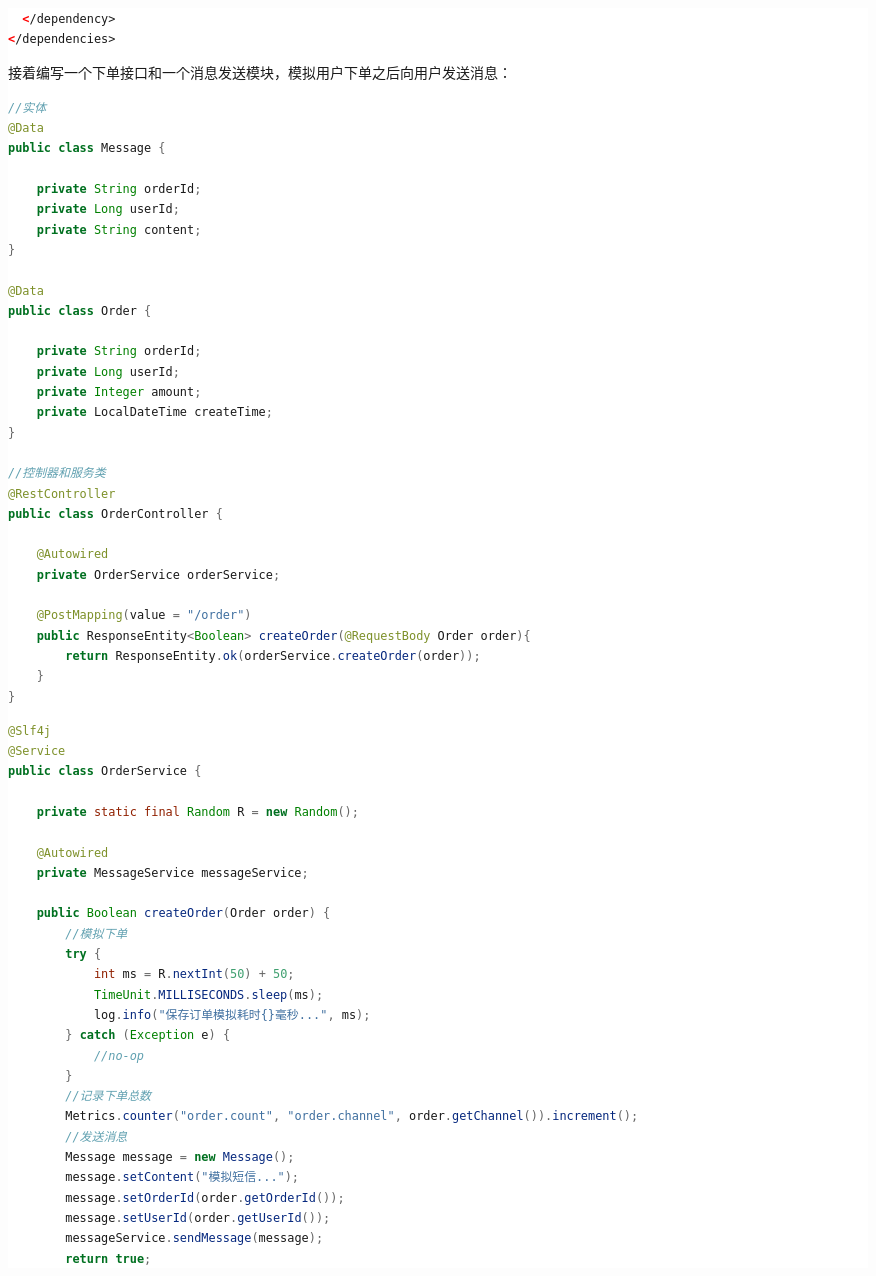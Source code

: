 ```xml
  </dependency>
</dependencies>
```
接着编写一个下单接口和一个消息发送模块，模拟用户下单之后向用户发送消息：
```java
//实体
@Data
public class Message {

    private String orderId;
    private Long userId;
    private String content;
}

@Data
public class Order {

    private String orderId;
    private Long userId;
    private Integer amount;
    private LocalDateTime createTime;
}

//控制器和服务类
@RestController
public class OrderController {

    @Autowired
    private OrderService orderService;

    @PostMapping(value = "/order")
    public ResponseEntity<Boolean> createOrder(@RequestBody Order order){
        return ResponseEntity.ok(orderService.createOrder(order));
    }
}
```
```java
@Slf4j
@Service
public class OrderService {

    private static final Random R = new Random();

    @Autowired
    private MessageService messageService;

    public Boolean createOrder(Order order) {
        //模拟下单
        try {
            int ms = R.nextInt(50) + 50;
            TimeUnit.MILLISECONDS.sleep(ms);
            log.info("保存订单模拟耗时{}毫秒...", ms);
        } catch (Exception e) {
            //no-op
        }
        //记录下单总数
        Metrics.counter("order.count", "order.channel", order.getChannel()).increment();
        //发送消息
        Message message = new Message();
        message.setContent("模拟短信...");
        message.setOrderId(order.getOrderId());
        message.setUserId(order.getUserId());
        messageService.sendMessage(message);
        return true;
```